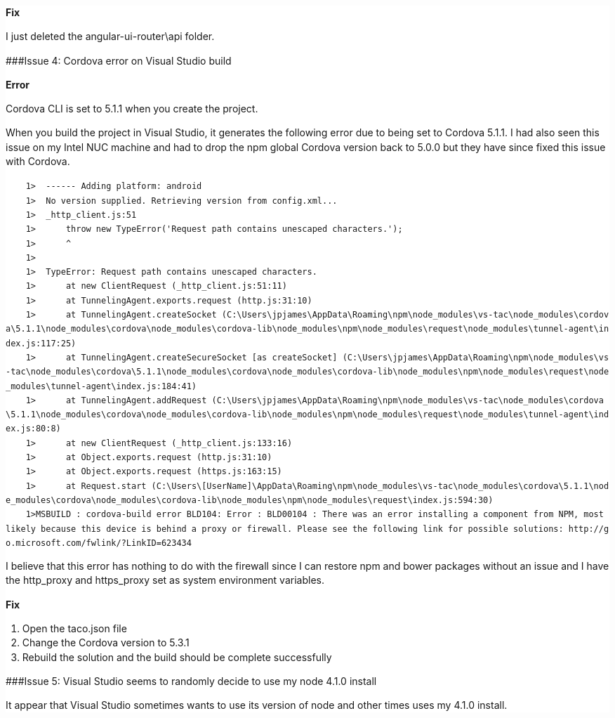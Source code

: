 **Fix**

I just deleted the angular-ui-router\api folder.
 

###Issue 4: Cordova error on Visual Studio build

**Error**

Cordova CLI is set to 5.1.1 when you create the project.

When you build the project in Visual Studio, it generates the following error due to being set to Cordova 5.1.1.  I had also seen this issue on my Intel NUC machine and had to drop the npm global Cordova version back to 5.0.0 but they have since fixed this issue with Cordova. 

		1>  ------ Adding platform: android
		1>  No version supplied. Retrieving version from config.xml...
		1>  _http_client.js:51
		1>      throw new TypeError('Request path contains unescaped characters.');
		1>      ^
		1>
		1>  TypeError: Request path contains unescaped characters.
		1>      at new ClientRequest (_http_client.js:51:11)
		1>      at TunnelingAgent.exports.request (http.js:31:10)
		1>      at TunnelingAgent.createSocket (C:\Users\jpjames\AppData\Roaming\npm\node_modules\vs-tac\node_modules\cordova\5.1.1\node_modules\cordova\node_modules\cordova-lib\node_modules\npm\node_modules\request\node_modules\tunnel-agent\index.js:117:25)
		1>      at TunnelingAgent.createSecureSocket [as createSocket] (C:\Users\jpjames\AppData\Roaming\npm\node_modules\vs-tac\node_modules\cordova\5.1.1\node_modules\cordova\node_modules\cordova-lib\node_modules\npm\node_modules\request\node_modules\tunnel-agent\index.js:184:41)
		1>      at TunnelingAgent.addRequest (C:\Users\jpjames\AppData\Roaming\npm\node_modules\vs-tac\node_modules\cordova\5.1.1\node_modules\cordova\node_modules\cordova-lib\node_modules\npm\node_modules\request\node_modules\tunnel-agent\index.js:80:8)
		1>      at new ClientRequest (_http_client.js:133:16)
		1>      at Object.exports.request (http.js:31:10)
		1>      at Object.exports.request (https.js:163:15)
		1>      at Request.start (C:\Users\[UserName]\AppData\Roaming\npm\node_modules\vs-tac\node_modules\cordova\5.1.1\node_modules\cordova\node_modules\cordova-lib\node_modules\npm\node_modules\request\index.js:594:30)
		1>MSBUILD : cordova-build error BLD104: Error : BLD00104 : There was an error installing a component from NPM, most likely because this device is behind a proxy or firewall. Please see the following link for possible solutions: http://go.microsoft.com/fwlink/?LinkID=623434

I believe that this error has nothing to do with the firewall since I can restore npm and bower packages without an issue and I have the http_proxy and https_proxy set as system environment variables.

**Fix**

1. Open the taco.json file 
1. Change the Cordova version to 5.3.1
1. Rebuild the solution and the build should be complete successfully


###Issue 5: Visual Studio seems to randomly decide to use my node 4.1.0 install

It appear that Visual Studio sometimes wants to use its version of node and other times uses my 4.1.0 install.
